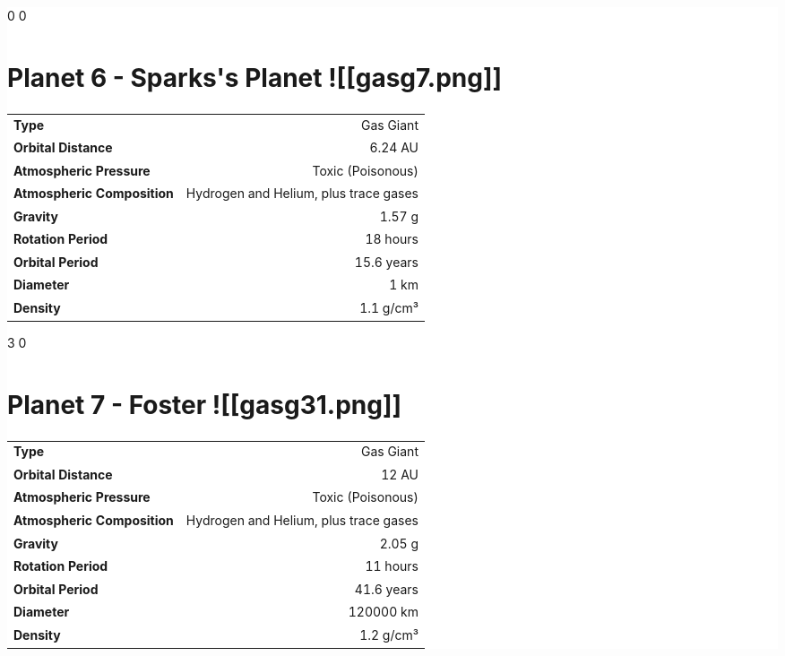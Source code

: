 

0
0



# Planet 6 - Sparks's Planet ![[gasg7.png]]
|                             |                           |
| --------------------------- | -------------------------:|
| **Type**                    |             Gas Giant |
| **Orbital Distance**        |   6.24 AU |
| **Atmospheric Pressure**    |       Toxic (Poisonous) |
| **Atmospheric Composition** |      Hydrogen and Helium, plus trace gases |
| **Gravity**                 |        1.57 g |
| **Rotation Period**         |  18 hours |
| **Orbital Period** | 15.6 years |
| **Diameter**                |      1 km | 
| **Density**                 |    1.1 g/cm³ |



3
0



# Planet 7 - Foster ![[gasg31.png]]
|                             |                           |
| --------------------------- | -------------------------:|
| **Type**                    |             Gas Giant |
| **Orbital Distance**        |   12 AU |
| **Atmospheric Pressure**    |       Toxic (Poisonous) |
| **Atmospheric Composition** |      Hydrogen and Helium, plus trace gases |
| **Gravity**                 |        2.05 g |
| **Rotation Period**         |  11 hours |
| **Orbital Period** | 41.6 years |
| **Diameter**                |      120000 km | 
| **Density**                 |    1.2 g/cm³ |

